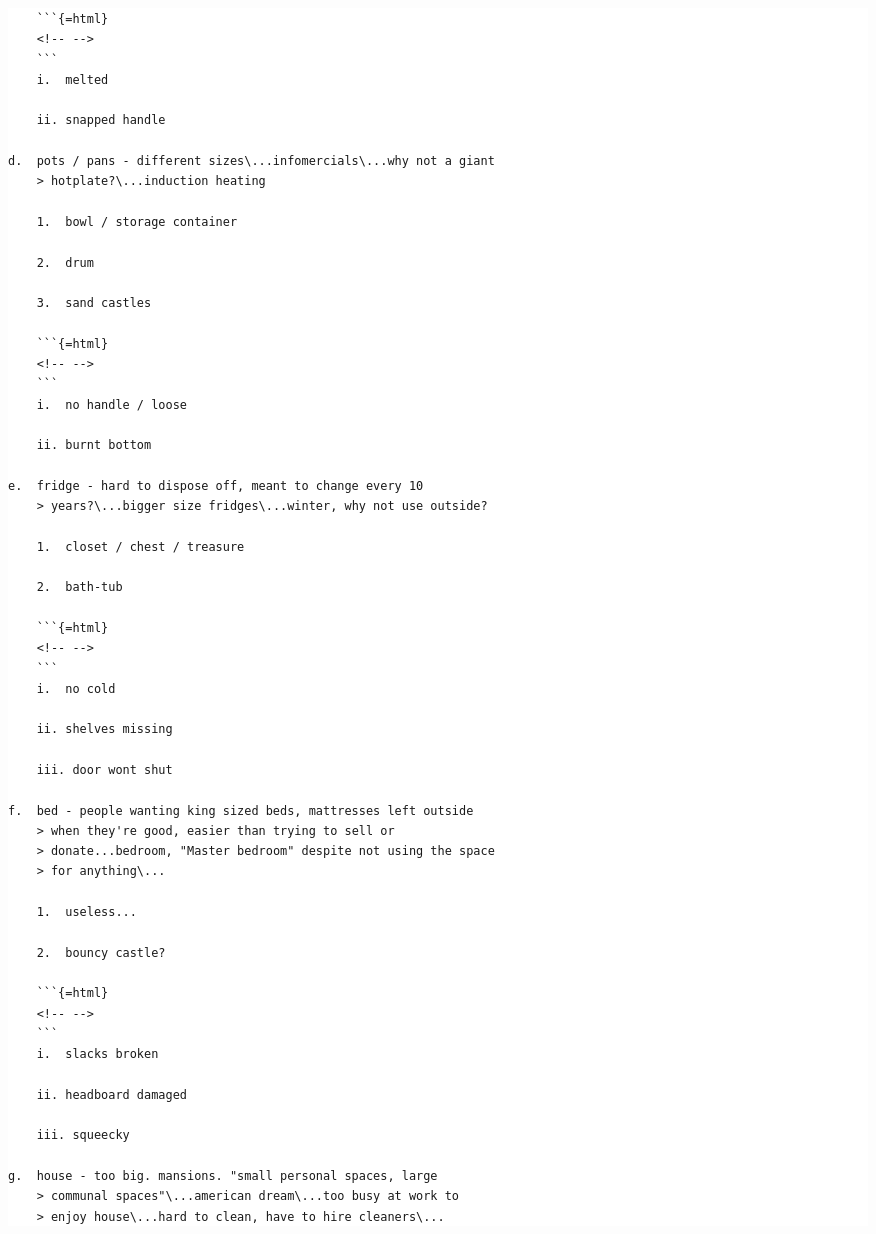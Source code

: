         ```{=html}
        <!-- -->
        ```
        i.  melted

        ii. snapped handle

    d.  pots / pans - different sizes\...infomercials\...why not a giant
        > hotplate?\...induction heating

        1.  bowl / storage container

        2.  drum

        3.  sand castles

        ```{=html}
        <!-- -->
        ```
        i.  no handle / loose

        ii. burnt bottom

    e.  fridge - hard to dispose off, meant to change every 10
        > years?\...bigger size fridges\...winter, why not use outside?

        1.  closet / chest / treasure

        2.  bath-tub

        ```{=html}
        <!-- -->
        ```
        i.  no cold

        ii. shelves missing

        iii. door wont shut

    f.  bed - people wanting king sized beds, mattresses left outside
        > when they're good, easier than trying to sell or
        > donate...bedroom, "Master bedroom" despite not using the space
        > for anything\...

        1.  useless...

        2.  bouncy castle?

        ```{=html}
        <!-- -->
        ```
        i.  slacks broken

        ii. headboard damaged

        iii. squeecky

    g.  house - too big. mansions. "small personal spaces, large
        > communal spaces"\...american dream\...too busy at work to
        > enjoy house\...hard to clean, have to hire cleaners\...
